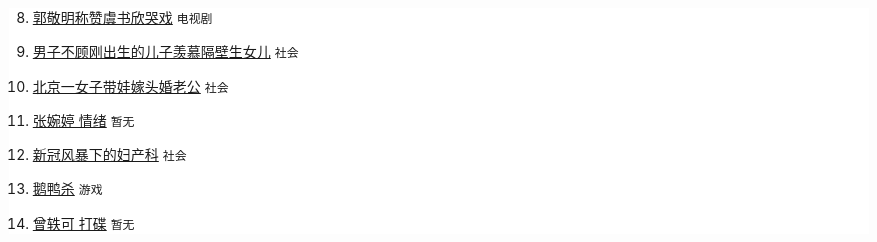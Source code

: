 8. [郭敬明称赞虞书欣哭戏](https://m.weibo.cn/search?containerid=100103type%3D1%26t%3D10%26q%3D%23%E9%83%AD%E6%95%AC%E6%98%8E%E7%A7%B0%E8%B5%9E%E8%99%9E%E4%B9%A6%E6%AC%A3%E5%93%AD%E6%88%8F%23&stream_entry_id=31&isnewpage=1&extparam=seat%3D1%26cate%3D5001%26dgr%3D0%26realpos%3D6%26flag%3D1%26pos%3D6%26lcate%3D5001%26filter_type%3Drealtimehot%26stream_entry_id%3D31%26c_type%3D31%26band_rank%3D6%26q%3D%2523%25E9%2583%25AD%25E6%2595%25AC%25E6%2598%258E%25E7%25A7%25B0%25E8%25B5%259E%25E8%2599%259E%25E4%25B9%25A6%25E6%25AC%25A3%25E5%2593%25AD%25E6%2588%258F%2523%26display_time%3D1672755544%26pre_seqid%3D167275511363602654218&luicode=10000011&lfid=106003type%3D25%26t%3D3%26disable_hot%3D1%26filter_type%3Drealtimehot) `电视剧` 

9. [男子不顾刚出生的儿子羡慕隔壁生女儿](https://m.weibo.cn/search?containerid=100103type%3D1%26t%3D10%26q%3D%23%E7%94%B7%E5%AD%90%E4%B8%8D%E9%A1%BE%E5%88%9A%E5%87%BA%E7%94%9F%E7%9A%84%E5%84%BF%E5%AD%90%E7%BE%A1%E6%85%95%E9%9A%94%E5%A3%81%E7%94%9F%E5%A5%B3%E5%84%BF%23&stream_entry_id=31&isnewpage=1&extparam=seat%3D1%26cate%3D5001%26dgr%3D0%26realpos%3D7%26flag%3D0%26pos%3D7%26lcate%3D5001%26filter_type%3Drealtimehot%26stream_entry_id%3D31%26c_type%3D31%26band_rank%3D7%26q%3D%2523%25E7%2594%25B7%25E5%25AD%2590%25E4%25B8%258D%25E9%25A1%25BE%25E5%2588%259A%25E5%2587%25BA%25E7%2594%259F%25E7%259A%2584%25E5%2584%25BF%25E5%25AD%2590%25E7%25BE%25A1%25E6%2585%2595%25E9%259A%2594%25E5%25A3%2581%25E7%2594%259F%25E5%25A5%25B3%25E5%2584%25BF%2523%26display_time%3D1672755544%26pre_seqid%3D167275511363602654218&luicode=10000011&lfid=106003type%3D25%26t%3D3%26disable_hot%3D1%26filter_type%3Drealtimehot) `社会` 

10. [北京一女子带娃嫁头婚老公](https://m.weibo.cn/search?containerid=100103type%3D1%26t%3D10%26q%3D%23%E5%8C%97%E4%BA%AC%E4%B8%80%E5%A5%B3%E5%AD%90%E5%B8%A6%E5%A8%83%E5%AB%81%E5%A4%B4%E5%A9%9A%E8%80%81%E5%85%AC%23&stream_entry_id=31&isnewpage=1&extparam=seat%3D1%26cate%3D5001%26dgr%3D0%26realpos%3D8%26flag%3D1%26pos%3D8%26lcate%3D5001%26filter_type%3Drealtimehot%26stream_entry_id%3D31%26c_type%3D31%26band_rank%3D8%26q%3D%2523%25E5%258C%2597%25E4%25BA%25AC%25E4%25B8%2580%25E5%25A5%25B3%25E5%25AD%2590%25E5%25B8%25A6%25E5%25A8%2583%25E5%25AB%2581%25E5%25A4%25B4%25E5%25A9%259A%25E8%2580%2581%25E5%2585%25AC%2523%26display_time%3D1672755544%26pre_seqid%3D167275511363602654218&luicode=10000011&lfid=106003type%3D25%26t%3D3%26disable_hot%3D1%26filter_type%3Drealtimehot) `社会` 

11. [张婉婷 情绪](https://m.weibo.cn/search?containerid=100103type%3D1%26t%3D10%26q%3D%E5%BC%A0%E5%A9%89%E5%A9%B7+%E6%83%85%E7%BB%AA&stream_entry_id=31&isnewpage=1&extparam=seat%3D1%26cate%3D5001%26dgr%3D0%26realpos%3D9%26flag%3D1%26pos%3D9%26lcate%3D5001%26filter_type%3Drealtimehot%26stream_entry_id%3D31%26c_type%3D31%26band_rank%3D9%26q%3D%25E5%25BC%25A0%25E5%25A9%2589%25E5%25A9%25B7%2520%25E6%2583%2585%25E7%25BB%25AA%26display_time%3D1672755544%26pre_seqid%3D167275511363602654218&luicode=10000011&lfid=106003type%3D25%26t%3D3%26disable_hot%3D1%26filter_type%3Drealtimehot) `暂无` 

12. [新冠风暴下的妇产科](https://m.weibo.cn/search?containerid=100103type%3D1%26t%3D10%26q%3D%23%E6%96%B0%E5%86%A0%E9%A3%8E%E6%9A%B4%E4%B8%8B%E7%9A%84%E5%A6%87%E4%BA%A7%E7%A7%91%23&stream_entry_id=31&isnewpage=1&extparam=seat%3D1%26cate%3D5001%26dgr%3D0%26realpos%3D10%26flag%3D1%26pos%3D10%26lcate%3D5001%26filter_type%3Drealtimehot%26stream_entry_id%3D31%26c_type%3D31%26band_rank%3D10%26q%3D%2523%25E6%2596%25B0%25E5%2586%25A0%25E9%25A3%258E%25E6%259A%25B4%25E4%25B8%258B%25E7%259A%2584%25E5%25A6%2587%25E4%25BA%25A7%25E7%25A7%2591%2523%26display_time%3D1672755544%26pre_seqid%3D167275511363602654218&luicode=10000011&lfid=106003type%3D25%26t%3D3%26disable_hot%3D1%26filter_type%3Drealtimehot) `社会` 

13. [鹅鸭杀](https://m.weibo.cn/search?containerid=100103type%3D1%26t%3D10%26q%3D%23%E9%B9%85%E9%B8%AD%E6%9D%80%23&stream_entry_id=31&isnewpage=1&extparam=seat%3D1%26cate%3D5001%26dgr%3D0%26realpos%3D11%26flag%3D0%26pos%3D11%26lcate%3D5001%26filter_type%3Drealtimehot%26stream_entry_id%3D31%26c_type%3D31%26band_rank%3D11%26q%3D%2523%25E9%25B9%2585%25E9%25B8%25AD%25E6%259D%2580%2523%26display_time%3D1672755544%26pre_seqid%3D167275511363602654218&luicode=10000011&lfid=106003type%3D25%26t%3D3%26disable_hot%3D1%26filter_type%3Drealtimehot) `游戏` 

14. [曾轶可 打碟](https://m.weibo.cn/search?containerid=100103type%3D1%26t%3D10%26q%3D%E6%9B%BE%E8%BD%B6%E5%8F%AF+%E6%89%93%E7%A2%9F&stream_entry_id=31&isnewpage=1&extparam=seat%3D1%26cate%3D5001%26dgr%3D0%26realpos%3D12%26flag%3D0%26pos%3D12%26lcate%3D5001%26filter_type%3Drealtimehot%26stream_entry_id%3D31%26c_type%3D31%26band_rank%3D12%26q%3D%25E6%259B%25BE%25E8%25BD%25B6%25E5%258F%25AF%2520%25E6%2589%2593%25E7%25A2%259F%26display_time%3D1672755544%26pre_seqid%3D167275511363602654218&luicode=10000011&lfid=106003type%3D25%26t%3D3%26disable_hot%3D1%26filter_type%3Drealtimehot) `暂无` 
